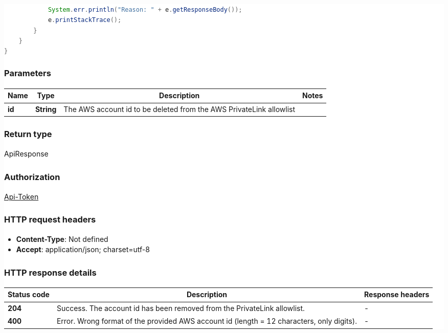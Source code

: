 ```java
            System.err.println("Reason: " + e.getResponseBody());
            e.printStackTrace();
        }
    }
}
```

### Parameters


| Name | Type | Description  | Notes |
|------------- | ------------- | ------------- | -------------|
| **id** | **String**| The AWS account id to be deleted from the AWS PrivateLink allowlist | |

### Return type


ApiResponse<Void>

### Authorization

[Api-Token](../README.md#Api-Token)

### HTTP request headers

- **Content-Type**: Not defined
- **Accept**: application/json; charset=utf-8

### HTTP response details
| Status code | Description | Response headers |
|-------------|-------------|------------------|
| **204** | Success. The account id has been removed from the PrivateLink allowlist. |  -  |
| **400** | Error. Wrong format of the provided AWS account id (length &#x3D; 12 characters, only digits). |  -  |

